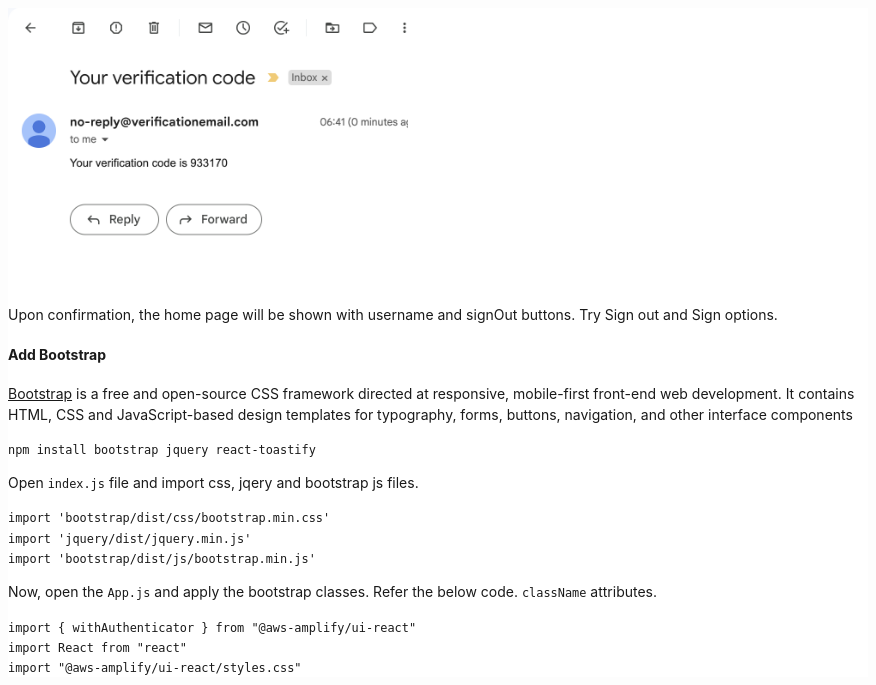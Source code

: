 <img src="images/verify-email-code.png" alt="Verification Code" width="400" height="auto">

Upon confirmation, the home page will be shown with username and signOut buttons. Try Sign out and Sign options.

#### Add Bootstrap

[Bootstrap](https://www.bootstrapcdn.com/) is a free and open-source CSS framework directed at responsive, mobile-first front-end web development. It contains HTML, CSS and JavaScript-based design templates for typography, forms, buttons, navigation, and other interface components

    npm install bootstrap jquery react-toastify

Open `index.js` file and import css, jqery and bootstrap js files.

    import 'bootstrap/dist/css/bootstrap.min.css'
    import 'jquery/dist/jquery.min.js'
    import 'bootstrap/dist/js/bootstrap.min.js'

Now, open the `App.js` and apply the bootstrap classes. Refer the below code. `className` attributes.

    import { withAuthenticator } from "@aws-amplify/ui-react"
    import React from "react"
    import "@aws-amplify/ui-react/styles.css"
